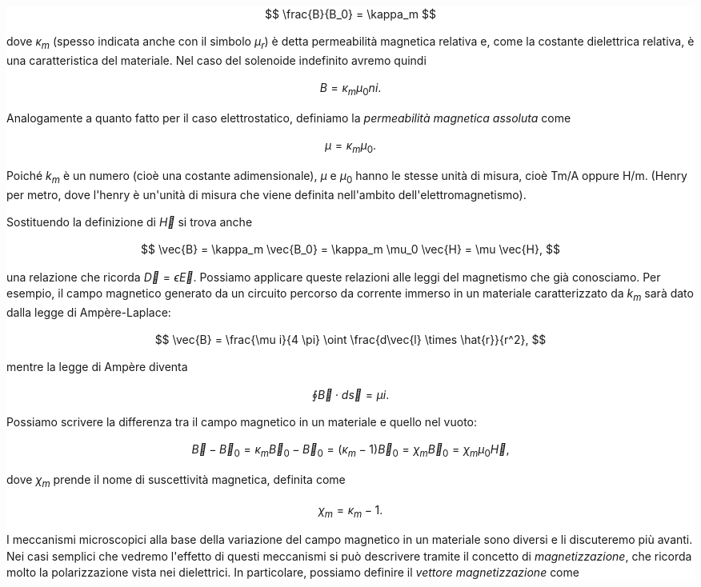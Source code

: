 $$
\frac{B}{B_0} = \kappa_m
$$

dove $\kappa_m$ (spesso indicata anche con il simbolo $\mu_r$) è detta permeabilità magnetica relativa e, come la costante dielettrica relativa, è una caratteristica del materiale. Nel caso del solenoide indefinito avremo quindi

$$
B = \kappa_m \mu_0 n i.
$$

Analogamente a quanto fatto per il caso elettrostatico, definiamo la *permeabilità magnetica assoluta* come

$$
\mu = \kappa_m \mu_0.
$$

Poiché $k_m$ è un numero (cioè una costante adimensionale), $\mu$ e $\mu_0$ hanno le stesse unità di misura, cioè Tm/A oppure H/m. (Henry per metro, dove l'henry è un'unità di misura che viene definita nell'ambito dell'elettromagnetismo).

Sostituendo la definizione di $\vec{H}$ si trova anche

$$
\vec{B} = \kappa_m \vec{B_0} = \kappa_m \mu_0 \vec{H} = \mu \vec{H},
$$

una relazione che ricorda $\vec{D} = \epsilon \vec{E}$. Possiamo applicare queste relazioni alle leggi del magnetismo che già conosciamo. Per esempio, il campo magnetico generato da un circuito percorso da corrente immerso in un materiale caratterizzato da $k_m$ sarà dato dalla legge di Ampère-Laplace:

$$
\vec{B} = \frac{\mu i}{4 \pi} \oint \frac{d\vec{l} \times \hat{r}}{r^2},
$$

mentre la legge di Ampère diventa

$$
\oint \vec{B} \cdot d\vec{s} = \mu i.
$$

Possiamo scrivere la differenza tra il campo magnetico in un materiale e quello nel vuoto:

$$
\vec{B} - \vec{B}_0 = \kappa_m \vec{B}_0 - \vec{B}_0 = (\kappa_m - 1) \vec{B}_0 = \chi_m \vec{B}_0 = \chi_m \mu_0 \vec{H},
$$

dove $\chi_m$ prende il nome di suscettività magnetica, definita come

$$
\chi_m = \kappa_m - 1.
$$

I meccanismi microscopici alla base della variazione del campo magnetico in un materiale sono diversi e li discuteremo più avanti. Nei casi semplici che vedremo l'effetto di questi meccanismi si può descrivere tramite il concetto di *magnetizzazione*, che ricorda molto la polarizzazione vista nei dielettrici. In particolare, possiamo definire il *vettore magnetizzazione* come
